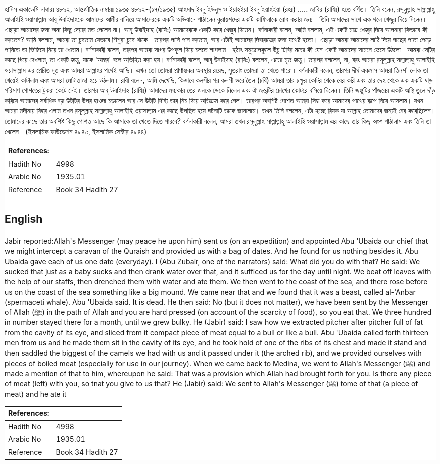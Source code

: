 হাদিস একাডেমি নাম্বারঃ ৪৮৯২, আন্তর্জাতিক নাম্বারঃ ১৯৩৫ ৪৮৯২-(১৭/১৯৩৫) আহমাদ ইবনু ইউনুস ও ইয়াহইয়া ইবনু ইয়াহইয়া (রহঃ) ..... জাবির (রাযিঃ) হতে বর্ণিত। তিনি বলেন, রসূলুল্লাহ সাল্লাল্লাহু আলাইহি ওয়াসাল্লাম আবূ উবাইদাহকে আমাদের আমীর বানিয়ে আমাদেরকে একটি অভিযানে পাঠালেন কুরায়শদের একটি কাফিলাকে রোধ করার জন্য। তিনি আমাদের সাথে এক থলে খেজুর দিয়ে দিলেন। এছাড়া আমাদের জন্য অন্য কিছু দেয়ার মত পেলেন না। আবূ উবাইদাহ (রাযিঃ) আমাদেরকে একটি করে খেজুর দিতেন। বর্ণনাকারী বলেন, আমি বললাম, এই একটি মাত্র খেজুর দিয়ে আপনারা কিভাবে কী করতেন? আমি বললাম, আমরা তা চুষতাম যেভাবে শিশুরা চুষে থাকে। তারপর পানি পান করতাম, আর এটাই আমাদের দিবারাত্রের জন্য যথেষ্ট হতো। এছাড়া আমরা আমাদের লাঠি দিয়ে গাছের পাতা পেড়ে পানিতে তা ভিজিয়ে নিয়ে তা খেতাম। বর্ণনাকারী বলেন, তারপর আমরা সাগর উপকূল দিয়ে চলতে লাগলাম। হঠাৎ সমুদ্রোপকূলে উঁচু ঢিবির মতো কী যেন একটি আমাদের সামনে ভেসে উঠলো। আমরা সেটির কাছে গিয়ে দেখলাম, তা একটি জন্তু, যাকে 'আম্বর' বলে অভিহিত করা হয়। বর্ণনাকারী বলেন, আবূ উবাইদাহ (রাযিঃ) বললেন, এতো মৃত জন্তু। তারপর বললেন, না, বরং আমরা রসূলুল্লাহ সাল্লাল্লাহু আলাইহি ওয়াসাল্লাম এর প্রেরিত দূত এবং আমরা আল্লাহর পথেই আছি। এখন তো তোমরা প্রাণান্তকর অবস্থায় রয়েছ, সুতরাং তোমরা তা খেতে পারো। বর্ণনাকারী বলেন, তারপর দীর্ঘ একমাস আমরা তিনশ' লোক তা খেয়েই কাটালাম এবং আমরা মোটাতাজা হয়ে উঠলাম। রাবী বলেন, আমি দেখেছি, কিভাবে কলসীর পর কলসী ভরে তৈল (চর্বি) আমরা তার চক্ষুর কোটর থেকে বের করি এবং তার দেহ থেকে এক একটি ষাড় পরিমাণ গোশতের টুকরা কেটে নেই। তারপর আবূ উবাইদাহ (রাযিঃ) আমাদের মধ্যকার তের জনকে ডেকে নিলেন এবং ঐ জন্তুটির চোখের কোটরে বসিয়ে দিলেন। তিনি জন্তুটির পাঁজরের একটি অস্থি তুলে দাঁড় করিয়ে আমাদের সর্বাধিক বড় উটটির উপর হাওদা চড়ালেন আর সে উটটি দিব্যি তার নিচ দিয়ে অতিক্রম করে গেল। তারপর অবশিষ্ট গোশত আমরা সিদ্ধ করে আমাদের পাথেয় রূপে নিয়ে আসলাম। যখন আমরা মদীনায় ফিরে এলাম তখন রসূলুল্লাহ সাল্লাল্লাহু আলাইহি ওয়াসাল্লাম এর কাছে উপস্থিত হয়ে ঘটনাটি তাকে জানালাম। তখন তিনি বললেন, এটা হচ্ছে রিযক যা আল্লাহ তোমাদের জন্যই বের করেছিলেন। তোমাদের কাছে তার অবশিষ্ট কিছু গোশত আছে কি আমাকে তা খেতে দিতে পারবে? বর্ণনাকারী বলেন, আমরা তখন রসূলুল্লাহ সাল্লাল্লাহু আলাইহি ওয়াসাল্লাম এর কাছে তার কিছু অংশ পাঠালাম এবং তিনি তা খেলেন। (ইসলামিক ফাউন্ডেশন ৪৮৪৩, ইসলামিক সেন্টার ৪৮৪৪)
</div>
<div style={{backgroundColor:'#f8f9fa',padding:20, marginBottom: 10}}><table> <thead> <tr> <th>References:</th> <th></th> </tr> </thead> <tbody><tr><td>Hadith No</td><td>4998</td></tr><tr><td>Arabic No</td><td>1935.01</td></tr><tr><td>Reference</td><td>Book 34 Hadith 27</td></tr></tbody></table></div>

## English


<div dir="ltr" lang="en" style={{fontSize:'larger',backgroundColor:'#f8f9fa',padding:20}}>
Jabir reported:Allah's Messenger (may peace he upon him) sent us (on an expedition) and appointed Abu 'Ubaida our chief that we might intercept a caravan of the Quraish and provided us with a bag of dates. And he found for us nothing besides it. Abu Ubaida gave each of us one date (everyday). I (Abu Zubair, one of the narrators) said: What did you do with that? He said: We sucked that just as a baby sucks and then drank water over that, and it sufficed us for the day until night. We beat off leaves with the help of our staffs, then drenched them with water and ate them. We then went to the coast of the sea, and there rose before us on the coast of the sea something like a big mound. We came near that and we found that it was a beast, called al-'Anbar (spermaceti whale). Abu 'Ubaida said. It is dead. He then said: No (but it does not matter), we have been sent by the Messenger of Allah (ﷺ) in the path of Allah and you are hard pressed (on account of the scarcity of food), so you eat that. We three hundred in number stayed there for a month, until we grew bulky. He (Jabir) said: I saw how we extracted pitcher after pitcher full of fat from the cavity of its eye, and sliced from it compact piece of meat equal to a bull or like a bull. Abu 'Ubaida called forth thirteen men from us and he made them sit in the cavity of its eye, and he took hold of one of the ribs of its chest and made it stand and then saddled the biggest of the camels we had with us and it passed under it (the arched rib), and we provided ourselves with pieces of boiled meat (especially for use in our journey). When we came back to Medina, we went to Allah's Messenger (ﷺ) and made a mention of that to him, whereupon he said: That was a provision which Allah had brought forth for you. Is there any piece of meat (left) with you, so tnat you give to us that? He (Jabir) said: We sent to Allah's Messenger (ﷺ) tome of that (a piece of meat) and he ate it
</div>
<div style={{backgroundColor:'#f8f9fa',padding:20, marginBottom: 10}}><table> <thead> <tr> <th>References:</th> <th></th> </tr> </thead> <tbody><tr><td>Hadith No</td><td>4998</td></tr><tr><td>Arabic No</td><td>1935.01</td></tr><tr><td>Reference</td><td>Book 34 Hadith 27</td></tr></tbody></table></div>
